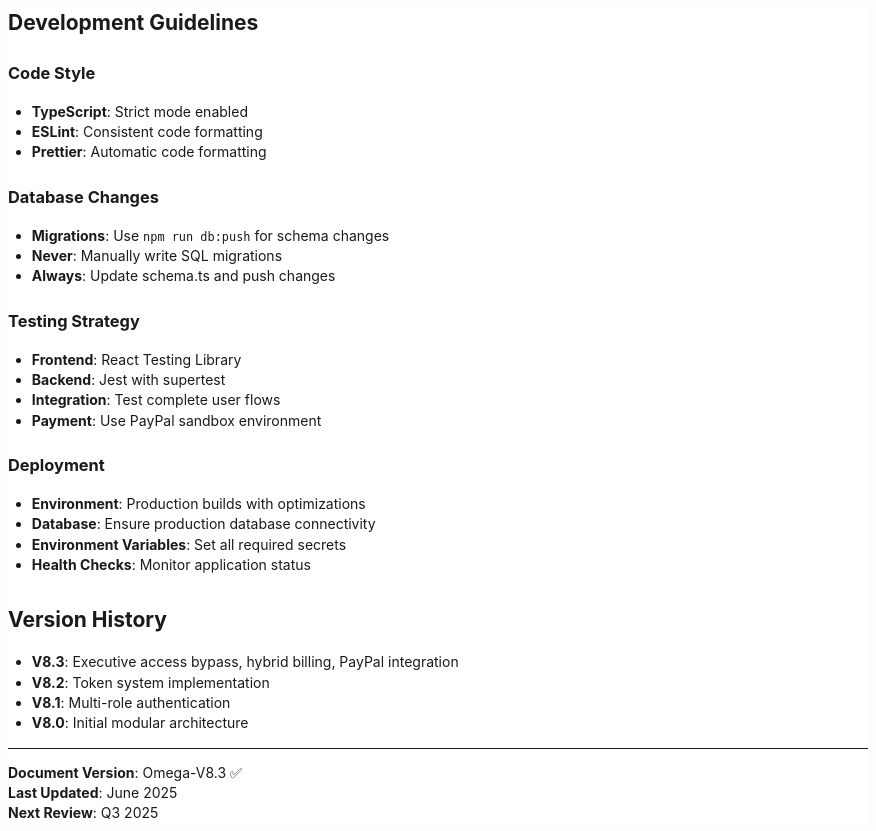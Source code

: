 ## Development Guidelines

### Code Style
- **TypeScript**: Strict mode enabled
- **ESLint**: Consistent code formatting
- **Prettier**: Automatic code formatting

### Database Changes
- **Migrations**: Use `npm run db:push` for schema changes
- **Never**: Manually write SQL migrations
- **Always**: Update schema.ts and push changes

### Testing Strategy
- **Frontend**: React Testing Library
- **Backend**: Jest with supertest
- **Integration**: Test complete user flows
- **Payment**: Use PayPal sandbox environment

### Deployment
- **Environment**: Production builds with optimizations
- **Database**: Ensure production database connectivity
- **Environment Variables**: Set all required secrets
- **Health Checks**: Monitor application status

## Version History

- **V8.3**: Executive access bypass, hybrid billing, PayPal integration
- **V8.2**: Token system implementation
- **V8.1**: Multi-role authentication
- **V8.0**: Initial modular architecture

---

**Document Version**: Omega-V8.3 ✅  
**Last Updated**: June 2025  
**Next Review**: Q3 2025